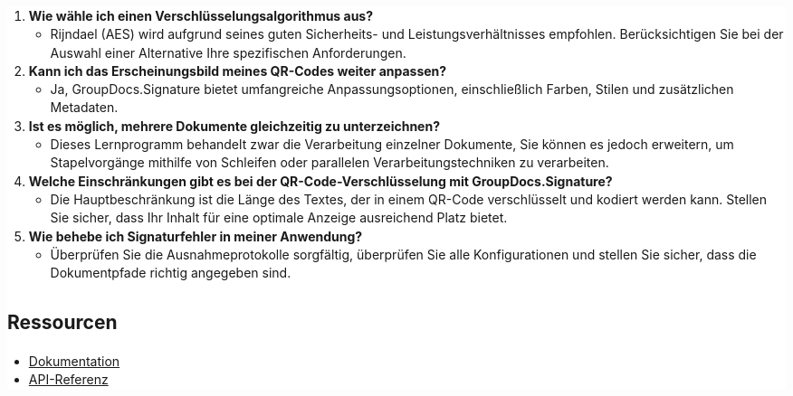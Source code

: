 1. **Wie wähle ich einen Verschlüsselungsalgorithmus aus?**
   - Rijndael (AES) wird aufgrund seines guten Sicherheits- und Leistungsverhältnisses empfohlen. Berücksichtigen Sie bei der Auswahl einer Alternative Ihre spezifischen Anforderungen.
2. **Kann ich das Erscheinungsbild meines QR-Codes weiter anpassen?**
   - Ja, GroupDocs.Signature bietet umfangreiche Anpassungsoptionen, einschließlich Farben, Stilen und zusätzlichen Metadaten.
3. **Ist es möglich, mehrere Dokumente gleichzeitig zu unterzeichnen?**
   - Dieses Lernprogramm behandelt zwar die Verarbeitung einzelner Dokumente, Sie können es jedoch erweitern, um Stapelvorgänge mithilfe von Schleifen oder parallelen Verarbeitungstechniken zu verarbeiten.
4. **Welche Einschränkungen gibt es bei der QR-Code-Verschlüsselung mit GroupDocs.Signature?**
   - Die Hauptbeschränkung ist die Länge des Textes, der in einem QR-Code verschlüsselt und kodiert werden kann. Stellen Sie sicher, dass Ihr Inhalt für eine optimale Anzeige ausreichend Platz bietet.
5. **Wie behebe ich Signaturfehler in meiner Anwendung?**
   - Überprüfen Sie die Ausnahmeprotokolle sorgfältig, überprüfen Sie alle Konfigurationen und stellen Sie sicher, dass die Dokumentpfade richtig angegeben sind.

## Ressourcen
- [Dokumentation](https://docs.groupdocs.com/signature/java/)
- [API-Referenz](https://apireference.groupdocs.com/signature/java)